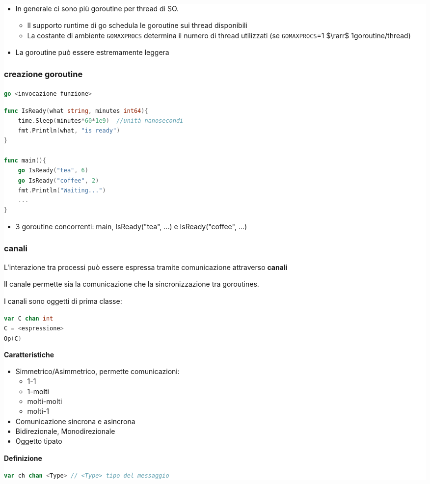 - In generale ci sono più goroutine per thread di SO.
  - Il supporto runtime di go schedula le goroutine sui thread disponibili
  - La costante di ambiente ```GOMAXPROCS``` determina il numero di thread utilizzati (se ```GOMAXPROCS```=1 $\rarr$ 1goroutine/thread)

- La goroutine può essere estremamente leggera

### creazione goroutine

```go
go <invocazione funzione>
```

```go
func IsReady(what string, minutes int64){
    time.Sleep(minutes*60*1e9)  //unità nanosecondi
    fmt.Println(what, "is ready")
}

func main(){
    go IsReady("tea", 6)
    go IsReady("coffee", 2)
    fmt.Println("Waiting...")
    ...
}
```
- 3 goroutine concorrenti: main, IsReady("tea", ...) e IsReady("coffee", ...)

### canali

L'interazione tra processi può essere espressa tramite comunicazione attraverso **canali**

Il canale permette sia la comunicazione che la sincronizzazione tra goroutines.

I canali sono oggetti di prima classe:
```go
var C chan int
C = <espressione>
Op(C)
```

**Caratteristiche**

- Simmetrico/Asimmetrico, permette comunicazioni:
  - 1-1
  - 1-molti
  - molti-molti
  - molti-1
- Comunicazione sincrona e asincrona
- Bidirezionale, Monodirezionale
- Oggetto tipato
  
**Definizione**

```go
var ch chan <Type> // <Type> tipo del messaggio
```
